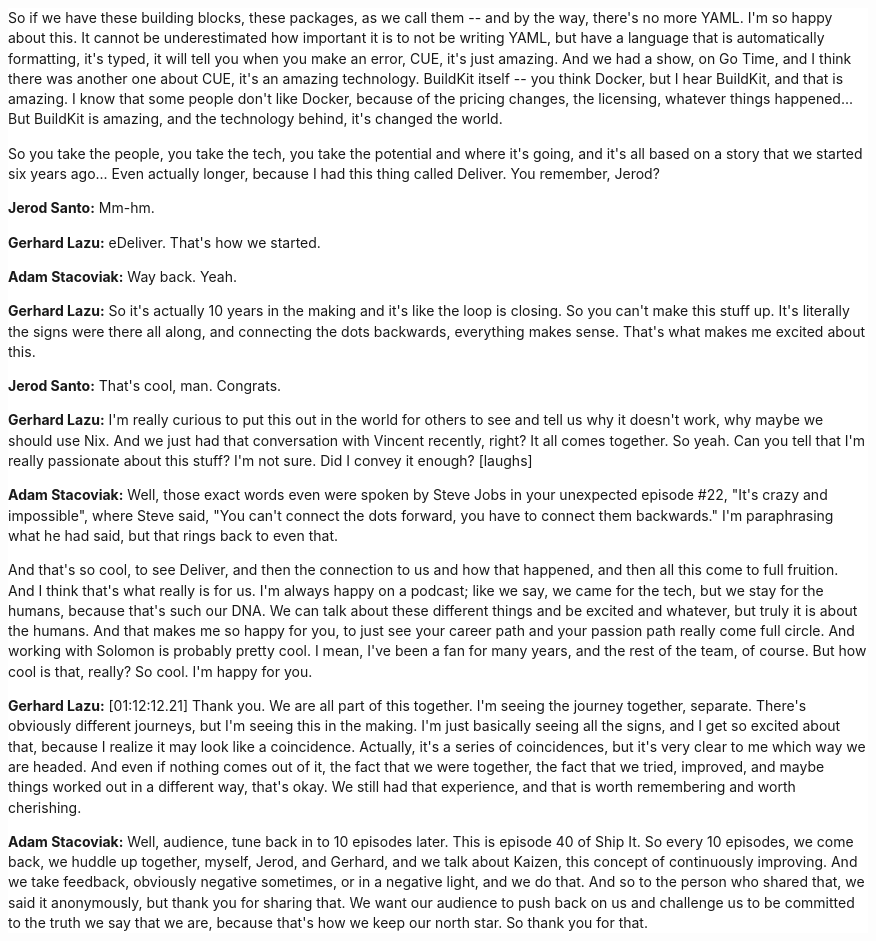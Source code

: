 So if we have these building blocks, these packages, as we call them -- and by the way, there's no more YAML. I'm so happy about this. It cannot be underestimated how important it is to not be writing YAML, but have a language that is automatically formatting, it's typed, it will tell you when you make an error, CUE, it's just amazing. And we had a show, on Go Time, and I think there was another one about CUE, it's an amazing technology. BuildKit itself -- you think Docker, but I hear BuildKit, and that is amazing. I know that some people don't like Docker, because of the pricing changes, the licensing, whatever things happened... But BuildKit is amazing, and the technology behind, it's changed the world.

So you take the people, you take the tech, you take the potential and where it's going, and it's all based on a story that we started six years ago... Even actually longer, because I had this thing called Deliver. You remember, Jerod?

**Jerod Santo:** Mm-hm.

**Gerhard Lazu:** eDeliver. That's how we started.

**Adam Stacoviak:** Way back. Yeah.

**Gerhard Lazu:** So it's actually 10 years in the making and it's like the loop is closing. So you can't make this stuff up. It's literally the signs were there all along, and connecting the dots backwards, everything makes sense. That's what makes me excited about this.

**Jerod Santo:** That's cool, man. Congrats.

**Gerhard Lazu:** I'm really curious to put this out in the world for others to see and tell us why it doesn't work, why maybe we should use Nix. And we just had that conversation with Vincent recently, right? It all comes together. So yeah. Can you tell that I'm really passionate about this stuff? I'm not sure. Did I convey it enough? \[laughs\]

**Adam Stacoviak:** Well, those exact words even were spoken by Steve Jobs in your unexpected episode \#22, "It's crazy and impossible", where Steve said, "You can't connect the dots forward, you have to connect them backwards." I'm paraphrasing what he had said, but that rings back to even that.

And that's so cool, to see Deliver, and then the connection to us and how that happened, and then all this come to full fruition. And I think that's what really is for us. I'm always happy on a podcast; like we say, we came for the tech, but we stay for the humans, because that's such our DNA. We can talk about these different things and be excited and whatever, but truly it is about the humans. And that makes me so happy for you, to just see your career path and your passion path really come full circle. And working with Solomon is probably pretty cool. I mean, I've been a fan for many years, and the rest of the team, of course. But how cool is that, really? So cool. I'm happy for you.

**Gerhard Lazu:** \[01:12:12.21\] Thank you. We are all part of this together. I'm seeing the journey together, separate. There's obviously different journeys, but I'm seeing this in the making. I'm just basically seeing all the signs, and I get so excited about that, because I realize it may look like a coincidence. Actually, it's a series of coincidences, but it's very clear to me which way we are headed. And even if nothing comes out of it, the fact that we were together, the fact that we tried, improved, and maybe things worked out in a different way, that's okay. We still had that experience, and that is worth remembering and worth cherishing.

**Adam Stacoviak:** Well, audience, tune back in to 10 episodes later. This is episode 40 of Ship It. So every 10 episodes, we come back, we huddle up together, myself, Jerod, and Gerhard, and we talk about Kaizen, this concept of continuously improving. And we take feedback, obviously negative sometimes, or in a negative light, and we do that. And so to the person who shared that, we said it anonymously, but thank you for sharing that. We want our audience to push back on us and challenge us to be committed to the truth we say that we are, because that's how we keep our north star. So thank you for that.
